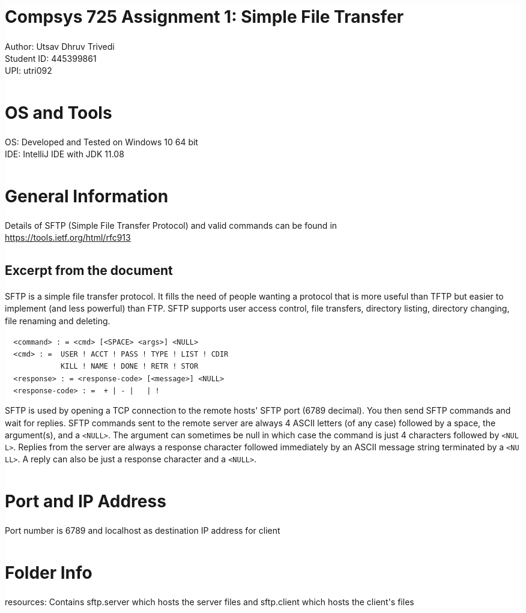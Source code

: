 # Compsys 725 Assignment 1: Simple File Transfer
Author: Utsav Dhruv Trivedi  
Student ID: 445399861  
UPI: utri092

# OS and Tools
OS: Developed and Tested on Windows 10 64 bit  
IDE: IntelliJ IDE with JDK 11.08

# General Information
Details of SFTP (Simple File Transfer Protocol) and valid commands can be found in   
<https://tools.ietf.org/html/rfc913>

## Excerpt from the document
SFTP is a simple file transfer protocol.  It fills the need of people
wanting a protocol that is more useful than TFTP but easier to
implement (and less powerful) than FTP.  SFTP supports user access
control, file transfers, directory listing, directory changing, file
renaming and deleting.
                   
```
  <command> : = <cmd> [<SPACE> <args>] <NULL>
  <cmd> : =  USER ! ACCT ! PASS ! TYPE ! LIST ! CDIR
             KILL ! NAME ! DONE ! RETR ! STOR
  <response> : = <response-code> [<message>] <NULL>
  <response-code> : =  + | - |   | !
```

SFTP is used by opening a TCP connection to the remote hosts' SFTP
port (6789 decimal).  You then send SFTP commands and wait for
replies.  SFTP commands sent to the remote server are always 4 ASCII
letters (of any case) followed by a space, the argument(s), and a
`<NULL>`.  The argument can sometimes be null in which case the command
is just 4 characters followed by `<NULL>`.  Replies from the server are
always a response character followed immediately by an ASCII message
string terminated by a `<NULL>`.  A reply can also be just a response
character and a `<NULL>`.

# Port and IP Address
Port number is 6789 and localhost as destination IP address for client

# Folder Info

resources: Contains sftp.server which hosts the server files
	       and sftp.client which hosts the client's files
	       